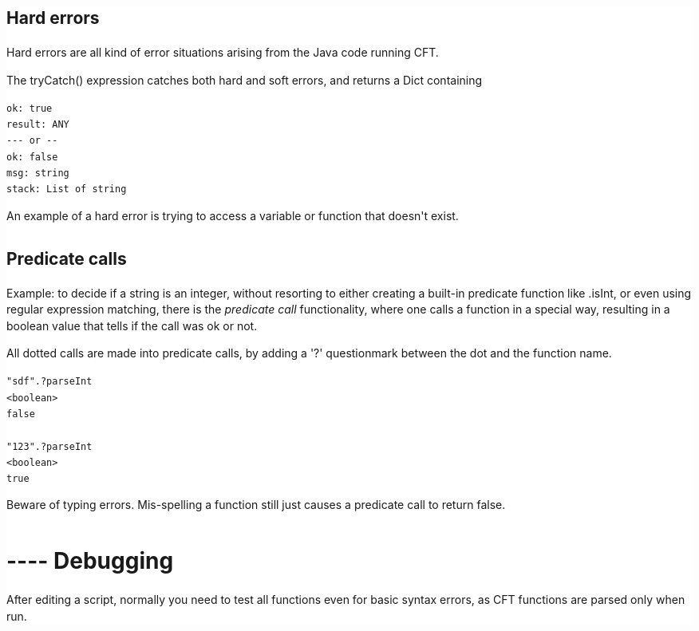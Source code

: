 ## Hard errors


Hard errors are all kind of error situations arising from the Java code running CFT.


The tryCatch() expression catches both hard and soft errors, and returns a Dict containing

```
ok: true
result: ANY
--- or --
ok: false
msg: string
stack: List of string
```

An example of a hard error is trying to access a variable or function that doesn't
exist.

## Predicate calls


Example: to decide if a string is an integer, without
resorting to either creating a built-in predicate function like .isInt, or even
using regular expression matching, there is the 
*predicate call* functionality,
where one calls a function in a special way, resulting in a boolean value that tells
if the call was ok or not.


All dotted calls are made into predicate calls, by adding a '?' questionmark between the dot
and the function name.
```
"sdf".?parseInt
<boolean>
false

"123".?parseInt
<boolean>
true
```

Beware of typing errors. Mis-spelling a function still just causes a predicate call to
return false.







# ---- Debugging


After editing a script, normally you need to test all functions even for basic syntax
errors, as CFT functions are parsed only when run.
